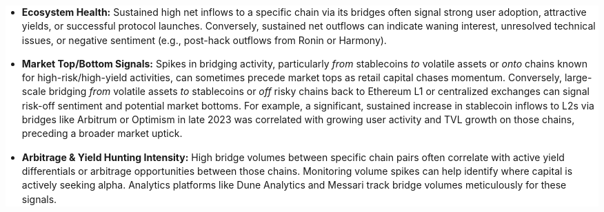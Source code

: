 *   **Ecosystem Health:** Sustained high net inflows to a specific chain via its bridges often signal strong user adoption, attractive yields, or successful protocol launches. Conversely, sustained net outflows can indicate waning interest, unresolved technical issues, or negative sentiment (e.g., post-hack outflows from Ronin or Harmony).

*   **Market Top/Bottom Signals:** Spikes in bridging activity, particularly *from* stablecoins *to* volatile assets or *onto* chains known for high-risk/high-yield activities, can sometimes precede market tops as retail capital chases momentum. Conversely, large-scale bridging *from* volatile assets *to* stablecoins or *off* risky chains back to Ethereum L1 or centralized exchanges can signal risk-off sentiment and potential market bottoms. For example, a significant, sustained increase in stablecoin inflows to L2s via bridges like Arbitrum or Optimism in late 2023 was correlated with growing user activity and TVL growth on those chains, preceding a broader market uptick.

*   **Arbitrage & Yield Hunting Intensity:** High bridge volumes between specific chain pairs often correlate with active yield differentials or arbitrage opportunities between those chains. Monitoring volume spikes can help identify where capital is actively seeking alpha. Analytics platforms like Dune Analytics and Messari track bridge volumes meticulously for these signals.

